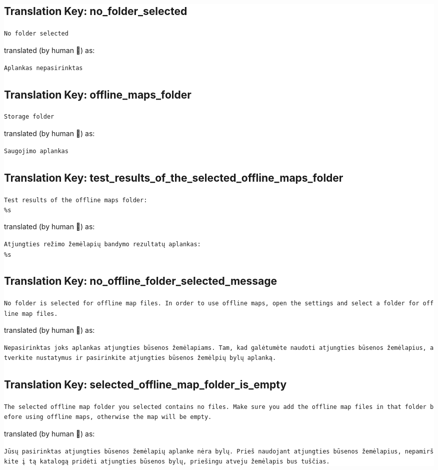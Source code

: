 
## Translation Key: no_folder_selected
```
No folder selected
```
translated (by human 👀) as:
```
Aplankas nepasirinktas
```


## Translation Key: offline_maps_folder
```
Storage folder
```
translated (by human 👀) as:
```
Saugojimo aplankas
```


## Translation Key: test_results_of_the_selected_offline_maps_folder
```
Test results of the offline maps folder:
%s
```
translated (by human 👀) as:
```
Atjungties režimo žemėlapių bandymo rezultatų aplankas:
%s
```


## Translation Key: no_offline_folder_selected_message
```
No folder is selected for offline map files. In order to use offline maps, open the settings and select a folder for offline map files.
```
translated (by human 👀) as:
```
Nepasirinktas joks aplankas atjungties būsenos žemėlapiams. Tam, kad galėtumėte naudoti atjungties būsenos žemėlapius, atverkite nustatymus ir pasirinkite atjungties būsenos žemėlpių bylų aplanką.
```


## Translation Key: selected_offline_map_folder_is_empty
```
The selected offline map folder you selected contains no files. Make sure you add the offline map files in that folder before using offline maps, otherwise the map will be empty.
```
translated (by human 👀) as:
```
Jūsų pasirinktas atjungties būsenos žemėlapių aplanke nėra bylų. Prieš naudojant atjungties būsenos žemėlapius, nepamirškite į tą katalogą pridėti atjungties būsenos bylų, priešingu atveju žemėlapis bus tuščias.
```
